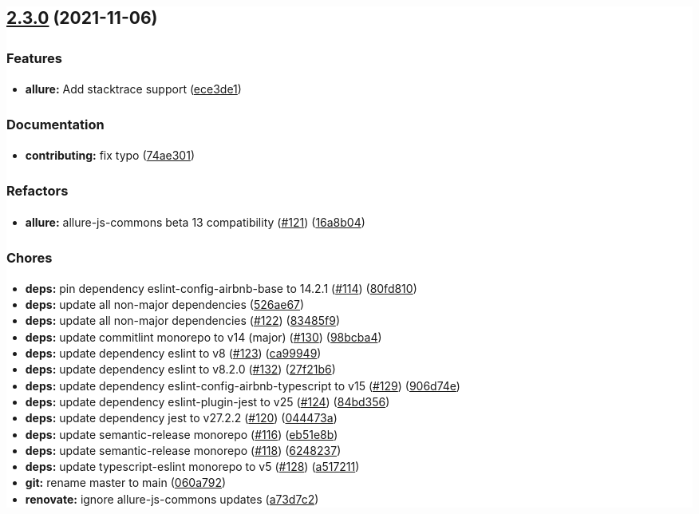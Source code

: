 ## [2.3.0](https://github.com/isaaceindhoven/testcafe-reporter-allure/compare/v2.2.1...v2.3.0) (2021-11-06)


### Features

* **allure:** Add stacktrace support ([ece3de1](https://github.com/isaaceindhoven/testcafe-reporter-allure/commit/ece3de1cd80c2695f5c2a03ff25d4974ff7181c3))


### Documentation

* **contributing:** fix typo ([74ae301](https://github.com/isaaceindhoven/testcafe-reporter-allure/commit/74ae30163e393f486b9728f5ba31198cab59ce8b))


### Refactors

* **allure:** allure-js-commons beta 13 compatibility ([#121](https://github.com/isaaceindhoven/testcafe-reporter-allure/issues/121)) ([16a8b04](https://github.com/isaaceindhoven/testcafe-reporter-allure/commit/16a8b04593a5e5560fd63f825e218794a17a0cea))


### Chores

* **deps:** pin dependency eslint-config-airbnb-base to 14.2.1 ([#114](https://github.com/isaaceindhoven/testcafe-reporter-allure/issues/114)) ([80fd810](https://github.com/isaaceindhoven/testcafe-reporter-allure/commit/80fd8109f5f271436a10251b0da9abcb8053be51))
* **deps:** update all non-major dependencies ([526ae67](https://github.com/isaaceindhoven/testcafe-reporter-allure/commit/526ae67549e35725645f571472a50db8ec79c1ed))
* **deps:** update all non-major dependencies ([#122](https://github.com/isaaceindhoven/testcafe-reporter-allure/issues/122)) ([83485f9](https://github.com/isaaceindhoven/testcafe-reporter-allure/commit/83485f974a8384b93901999b2d3a853808c92f5e))
* **deps:** update commitlint monorepo to v14 (major) ([#130](https://github.com/isaaceindhoven/testcafe-reporter-allure/issues/130)) ([98bcba4](https://github.com/isaaceindhoven/testcafe-reporter-allure/commit/98bcba45125490986ae0f74cb2d017d06f7e2128))
* **deps:** update dependency eslint to v8 ([#123](https://github.com/isaaceindhoven/testcafe-reporter-allure/issues/123)) ([ca99949](https://github.com/isaaceindhoven/testcafe-reporter-allure/commit/ca99949ecb0a5277c2598d74fe2be28ee3e61dd0))
* **deps:** update dependency eslint to v8.2.0 ([#132](https://github.com/isaaceindhoven/testcafe-reporter-allure/issues/132)) ([27f21b6](https://github.com/isaaceindhoven/testcafe-reporter-allure/commit/27f21b6a1b1768ab7ae43df84416ce1a4bac2555))
* **deps:** update dependency eslint-config-airbnb-typescript to v15 ([#129](https://github.com/isaaceindhoven/testcafe-reporter-allure/issues/129)) ([906d74e](https://github.com/isaaceindhoven/testcafe-reporter-allure/commit/906d74e0eafcdb7b134e51d7d9662e68e7d66c80))
* **deps:** update dependency eslint-plugin-jest to v25 ([#124](https://github.com/isaaceindhoven/testcafe-reporter-allure/issues/124)) ([84bd356](https://github.com/isaaceindhoven/testcafe-reporter-allure/commit/84bd356b88b48dc9bbae4b978059436f985a2887))
* **deps:** update dependency jest to v27.2.2 ([#120](https://github.com/isaaceindhoven/testcafe-reporter-allure/issues/120)) ([044473a](https://github.com/isaaceindhoven/testcafe-reporter-allure/commit/044473a3df33722c1bb07d316e6600f1b526924e))
* **deps:** update semantic-release monorepo ([#116](https://github.com/isaaceindhoven/testcafe-reporter-allure/issues/116)) ([eb51e8b](https://github.com/isaaceindhoven/testcafe-reporter-allure/commit/eb51e8bedfe0a0c3a947988fadb3f485f4c088e0))
* **deps:** update semantic-release monorepo ([#118](https://github.com/isaaceindhoven/testcafe-reporter-allure/issues/118)) ([6248237](https://github.com/isaaceindhoven/testcafe-reporter-allure/commit/6248237456e9800d7aeebcf4ea65063bc2ae93c1))
* **deps:** update typescript-eslint monorepo to v5 ([#128](https://github.com/isaaceindhoven/testcafe-reporter-allure/issues/128)) ([a517211](https://github.com/isaaceindhoven/testcafe-reporter-allure/commit/a517211e2c238d5f407eef5f91e08894555d7732))
* **git:** rename master to main ([060a792](https://github.com/isaaceindhoven/testcafe-reporter-allure/commit/060a7924339c8f301a43a8b8e4769e7eb4972673))
* **renovate:** ignore allure-js-commons updates ([a73d7c2](https://github.com/isaaceindhoven/testcafe-reporter-allure/commit/a73d7c2c0f37da14c38089e5d4e4d2fed35447e0))